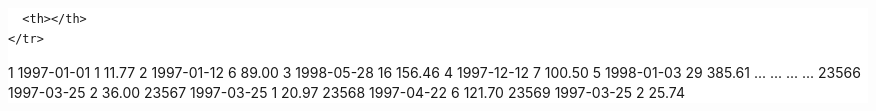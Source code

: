       <th></th>
    </tr>
  </thead>
  <tbody>
    <tr>
      <th>1</th>
      <td>1997-01-01</td>
      <td>1</td>
      <td>11.77</td>
    </tr>
    <tr>
      <th>2</th>
      <td>1997-01-12</td>
      <td>6</td>
      <td>89.00</td>
    </tr>
    <tr>
      <th>3</th>
      <td>1998-05-28</td>
      <td>16</td>
      <td>156.46</td>
    </tr>
    <tr>
      <th>4</th>
      <td>1997-12-12</td>
      <td>7</td>
      <td>100.50</td>
    </tr>
    <tr>
      <th>5</th>
      <td>1998-01-03</td>
      <td>29</td>
      <td>385.61</td>
    </tr>
    <tr>
      <th>...</th>
      <td>...</td>
      <td>...</td>
      <td>...</td>
    </tr>
    <tr>
      <th>23566</th>
      <td>1997-03-25</td>
      <td>2</td>
      <td>36.00</td>
    </tr>
    <tr>
      <th>23567</th>
      <td>1997-03-25</td>
      <td>1</td>
      <td>20.97</td>
    </tr>
    <tr>
      <th>23568</th>
      <td>1997-04-22</td>
      <td>6</td>
      <td>121.70</td>
    </tr>
    <tr>
      <th>23569</th>
      <td>1997-03-25</td>
      <td>2</td>
      <td>25.74</td>
    </tr>